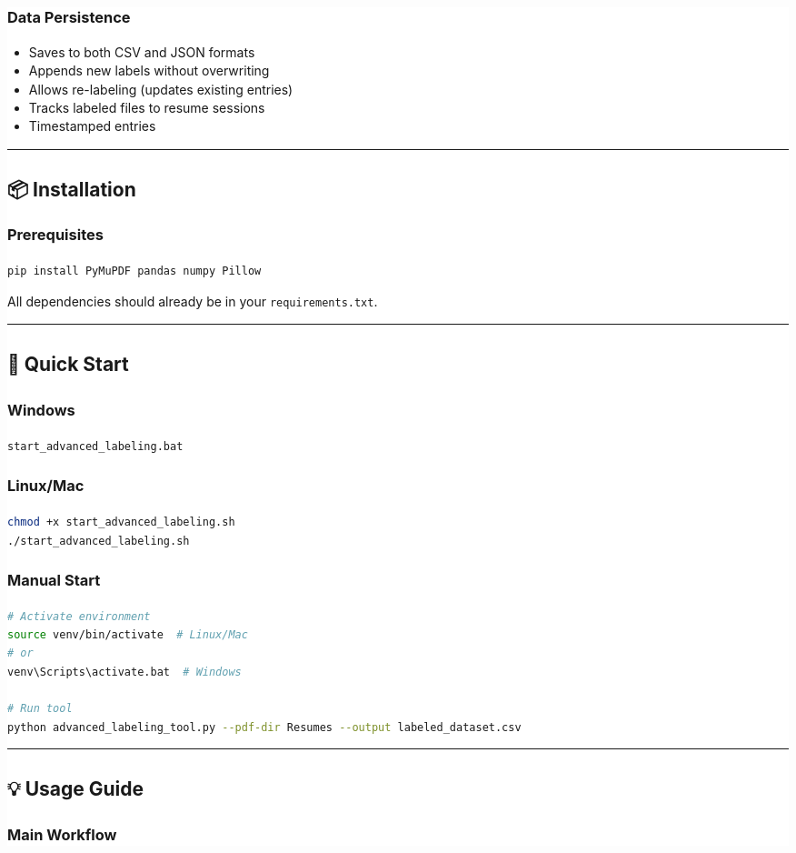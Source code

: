### Data Persistence
- Saves to both CSV and JSON formats
- Appends new labels without overwriting
- Allows re-labeling (updates existing entries)
- Tracks labeled files to resume sessions
- Timestamped entries

---

## 📦 Installation

### Prerequisites
```bash
pip install PyMuPDF pandas numpy Pillow
```

All dependencies should already be in your `requirements.txt`.

---

## 🎯 Quick Start

### Windows
```cmd
start_advanced_labeling.bat
```

### Linux/Mac
```bash
chmod +x start_advanced_labeling.sh
./start_advanced_labeling.sh
```

### Manual Start
```bash
# Activate environment
source venv/bin/activate  # Linux/Mac
# or
venv\Scripts\activate.bat  # Windows

# Run tool
python advanced_labeling_tool.py --pdf-dir Resumes --output labeled_dataset.csv
```

---

## 💡 Usage Guide

### Main Workflow
